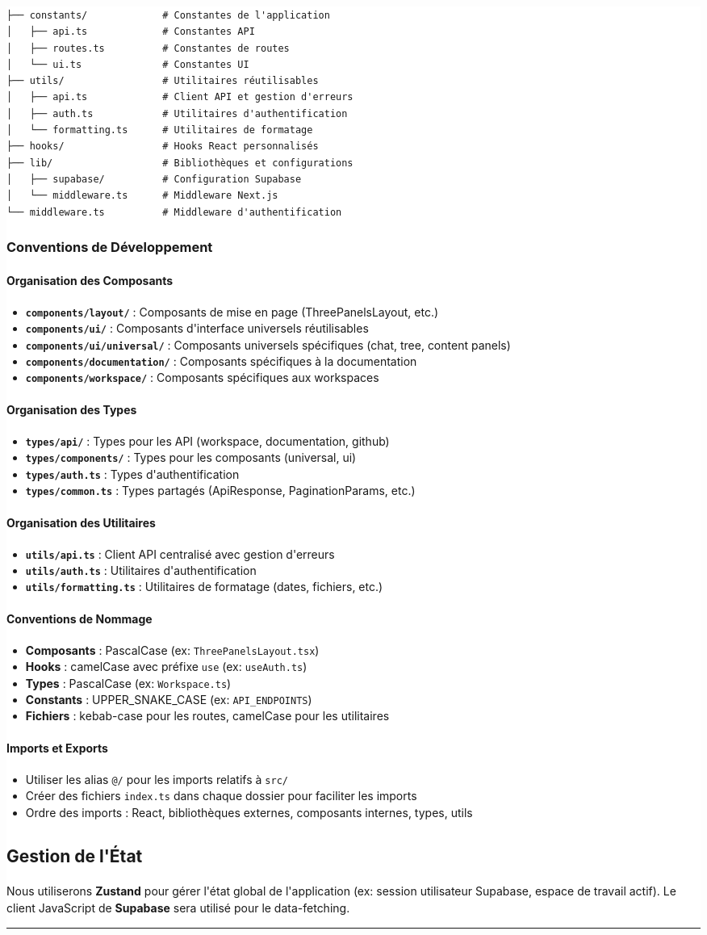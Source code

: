 ```
├── constants/             # Constantes de l'application
│   ├── api.ts             # Constantes API
│   ├── routes.ts          # Constantes de routes
│   └── ui.ts              # Constantes UI
├── utils/                 # Utilitaires réutilisables
│   ├── api.ts             # Client API et gestion d'erreurs
│   ├── auth.ts            # Utilitaires d'authentification
│   └── formatting.ts      # Utilitaires de formatage
├── hooks/                 # Hooks React personnalisés
├── lib/                   # Bibliothèques et configurations
│   ├── supabase/          # Configuration Supabase
│   └── middleware.ts      # Middleware Next.js
└── middleware.ts          # Middleware d'authentification
```

### Conventions de Développement

#### **Organisation des Composants**
- **`components/layout/`** : Composants de mise en page (ThreePanelsLayout, etc.)
- **`components/ui/`** : Composants d'interface universels réutilisables
- **`components/ui/universal/`** : Composants universels spécifiques (chat, tree, content panels)
- **`components/documentation/`** : Composants spécifiques à la documentation
- **`components/workspace/`** : Composants spécifiques aux workspaces

#### **Organisation des Types**
- **`types/api/`** : Types pour les API (workspace, documentation, github)
- **`types/components/`** : Types pour les composants (universal, ui)
- **`types/auth.ts`** : Types d'authentification
- **`types/common.ts`** : Types partagés (ApiResponse, PaginationParams, etc.)

#### **Organisation des Utilitaires**
- **`utils/api.ts`** : Client API centralisé avec gestion d'erreurs
- **`utils/auth.ts`** : Utilitaires d'authentification
- **`utils/formatting.ts`** : Utilitaires de formatage (dates, fichiers, etc.)

#### **Conventions de Nommage**
- **Composants** : PascalCase (ex: `ThreePanelsLayout.tsx`)
- **Hooks** : camelCase avec préfixe `use` (ex: `useAuth.ts`)
- **Types** : PascalCase (ex: `Workspace.ts`)
- **Constants** : UPPER_SNAKE_CASE (ex: `API_ENDPOINTS`)
- **Fichiers** : kebab-case pour les routes, camelCase pour les utilitaires

#### **Imports et Exports**
- Utiliser les alias `@/` pour les imports relatifs à `src/`
- Créer des fichiers `index.ts` dans chaque dossier pour faciliter les imports
- Ordre des imports : React, bibliothèques externes, composants internes, types, utils

## Gestion de l'État

Nous utiliserons **Zustand** pour gérer l'état global de l'application (ex: session utilisateur Supabase, espace de travail actif). Le client JavaScript de **Supabase** sera utilisé pour le data-fetching.

---